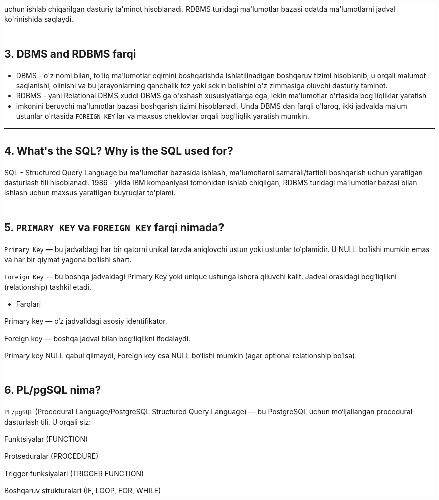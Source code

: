 uchun ishlab chiqarilgan dasturiy ta'minot hisoblanadi. RDBMS turidagi ma'lumotlar bazasi odatda ma'lumotlarni jadval ko'rinishida
saqlaydi.
*** 
## 3. DBMS and RDBMS farqi
- DBMS - o'z nomi bilan, to'liq ma'lumotlar oqimini boshqarishda ishlatilinadigan boshqaruv tizimi hisoblanib, u orqali
  malumot saqlanishi, olinishi va bu jarayonlarning qanchalik tez yoki sekin bolishini o'z zimmasiga oluvchi dasturiy taminot.
- RDBMS - yani Relational DBMS xuddi DBMS ga o'xshash xususiyatlarga ega, lekin ma'lumotlar o'rtasida bog'liqliklar yaratish
- imkonini beruvchi ma'lumotlar bazasi boshqarish tizimi hisoblanadi. Unda DBMS dan farqli o'laroq, ikki jadvalda malum
  ustunlar o'rtasida `FOREIGN KEY` lar va maxsus cheklovlar orqali bog'liqlik yaratish mumkin.
***
## 4. What's the SQL? Why is the SQL used for?
SQL - Structured Query Language bu ma'lumotlar bazasida ishlash, ma'lumotlarni samarali/tartibli boshqarish
uchun yaratilgan dasturlash tili hisoblanadi. 1986 - yilda IBM kompaniyasi tomonidan ishlab chiqilgan, RDBMS turidagi
ma'lumotlar bazasi bilan ishlash uchun maxsus yaratilgan buyruqlar to'plami.
*** 
## 5. `PRIMARY KEY` va `FOREIGN KEY` farqi nimada?
`Primary Key` — bu jadvaldagi har bir qatorni unikal tarzda aniqlovchi ustun yoki ustunlar to‘plamidir. U NULL bo‘lishi mumkin emas va har bir qiymat yagona bo‘lishi shart.

`Foreign Key` — bu boshqa jadvaldagi Primary Key yoki unique ustunga ishora qiluvchi kalit. Jadval orasidagi bog‘liqlikni (relationship) tashkil etadi.

- Farqlari

Primary key — o‘z jadvalidagi asosiy identifikator.

Foreign key — boshqa jadval bilan bog‘liqlikni ifodalaydi.

Primary key NULL qabul qilmaydi, Foreign key esa NULL bo‘lishi mumkin (agar optional relationship bo‘lsa).

***
## 6. PL/pgSQL nima?
`PL/pgSQL` (Procedural Language/PostgreSQL Structured Query Language) — bu PostgreSQL uchun mo‘ljallangan procedural dasturlash tili. U orqali siz:

Funktsiyalar (FUNCTION)

Protseduralar (PROCEDURE)

Trigger funksiyalari (TRIGGER FUNCTION)

Boshqaruv strukturalari (IF, LOOP, FOR, WHILE)

